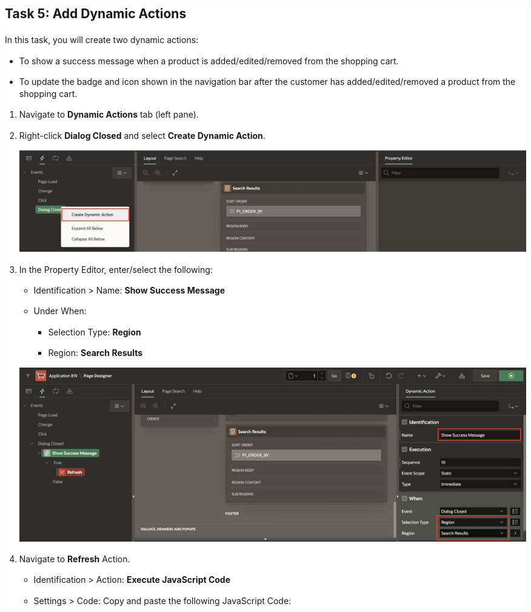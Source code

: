 ## Task 5: Add Dynamic Actions

In this task, you will create two dynamic actions:

- To show a success message when a product is added/edited/removed from the shopping cart.

- To update the badge and icon shown in the navigation bar after the customer has added/edited/removed a product from the shopping cart.

1. Navigate to **Dynamic Actions** tab (left pane).

2. Right-click **Dialog Closed** and select **Create Dynamic Action**.

    ![Dynamic Actions Tab](./images/create-da10-s.png " ")

3. In the Property Editor, enter/select the following:

    - Identification > Name: **Show Success Message**

    - Under When:

        - Selection Type: **Region**

        - Region: **Search Results**

    ![Property Editor](./images/success-da.png " ")

4. Navigate to **Refresh** Action.

    - Identification > Action: **Execute JavaScript Code**

    - Settings > Code: Copy and paste the following JavaScript Code:
